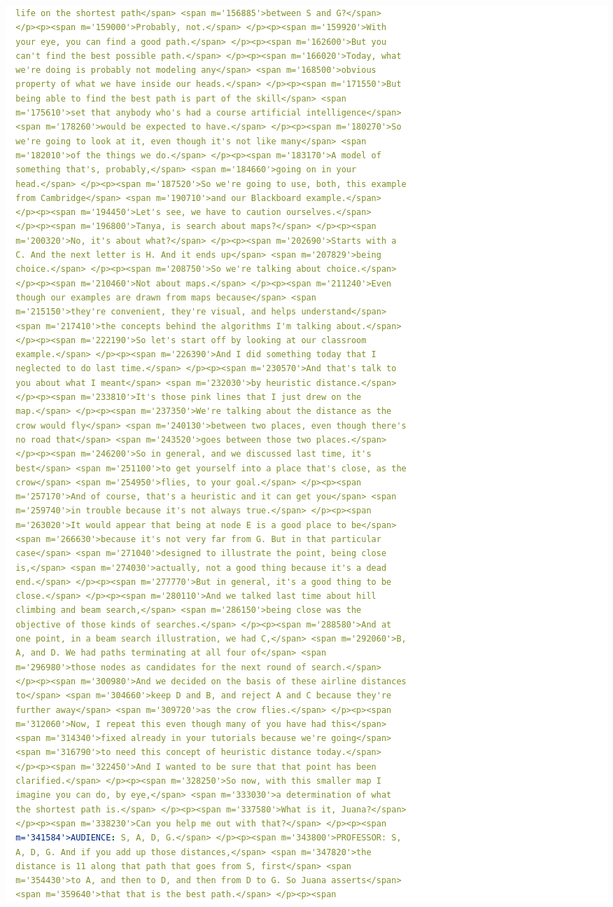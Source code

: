 ```yaml
  life on the shortest path</span> <span m='156885'>between S and G?</span>
  </p><p><span m='159000'>Probably, not.</span> </p><p><span m='159920'>With
  your eye, you can find a good path.</span> </p><p><span m='162600'>But you
  can't find the best possible path.</span> </p><p><span m='166020'>Today, what
  we're doing is probably not modeling any</span> <span m='168500'>obvious
  property of what we have inside our heads.</span> </p><p><span m='171550'>But
  being able to find the best path is part of the skill</span> <span
  m='175610'>set that anybody who's had a course artificial intelligence</span>
  <span m='178260'>would be expected to have.</span> </p><p><span m='180270'>So
  we're going to look at it, even though it's not like many</span> <span
  m='182010'>of the things we do.</span> </p><p><span m='183170'>A model of
  something that's, probably,</span> <span m='184660'>going on in your
  head.</span> </p><p><span m='187520'>So we're going to use, both, this example
  from Cambridge</span> <span m='190710'>and our Blackboard example.</span>
  </p><p><span m='194450'>Let's see, we have to caution ourselves.</span>
  </p><p><span m='196800'>Tanya, is search about maps?</span> </p><p><span
  m='200320'>No, it's about what?</span> </p><p><span m='202690'>Starts with a
  C. And the next letter is H. And it ends up</span> <span m='207829'>being
  choice.</span> </p><p><span m='208750'>So we're talking about choice.</span>
  </p><p><span m='210460'>Not about maps.</span> </p><p><span m='211240'>Even
  though our examples are drawn from maps because</span> <span
  m='215150'>they're convenient, they're visual, and helps understand</span>
  <span m='217410'>the concepts behind the algorithms I'm talking about.</span>
  </p><p><span m='222190'>So let's start off by looking at our classroom
  example.</span> </p><p><span m='226390'>And I did something today that I
  neglected to do last time.</span> </p><p><span m='230570'>And that's talk to
  you about what I meant</span> <span m='232030'>by heuristic distance.</span>
  </p><p><span m='233810'>It's those pink lines that I just drew on the
  map.</span> </p><p><span m='237350'>We're talking about the distance as the
  crow would fly</span> <span m='240130'>between two places, even though there's
  no road that</span> <span m='243520'>goes between those two places.</span>
  </p><p><span m='246200'>So in general, and we discussed last time, it's
  best</span> <span m='251100'>to get yourself into a place that's close, as the
  crow</span> <span m='254950'>flies, to your goal.</span> </p><p><span
  m='257170'>And of course, that's a heuristic and it can get you</span> <span
  m='259740'>in trouble because it's not always true.</span> </p><p><span
  m='263020'>It would appear that being at node E is a good place to be</span>
  <span m='266630'>because it's not very far from G. But in that particular
  case</span> <span m='271040'>designed to illustrate the point, being close
  is,</span> <span m='274030'>actually, not a good thing because it's a dead
  end.</span> </p><p><span m='277770'>But in general, it's a good thing to be
  close.</span> </p><p><span m='280110'>And we talked last time about hill
  climbing and beam search,</span> <span m='286150'>being close was the
  objective of those kinds of searches.</span> </p><p><span m='288580'>And at
  one point, in a beam search illustration, we had C,</span> <span m='292060'>B,
  A, and D. We had paths terminating at all four of</span> <span
  m='296980'>those nodes as candidates for the next round of search.</span>
  </p><p><span m='300980'>And we decided on the basis of these airline distances
  to</span> <span m='304660'>keep D and B, and reject A and C because they're
  further away</span> <span m='309720'>as the crow flies.</span> </p><p><span
  m='312060'>Now, I repeat this even though many of you have had this</span>
  <span m='314340'>fixed already in your tutorials because we're going</span>
  <span m='316790'>to need this concept of heuristic distance today.</span>
  </p><p><span m='322450'>And I wanted to be sure that that point has been
  clarified.</span> </p><p><span m='328250'>So now, with this smaller map I
  imagine you can do, by eye,</span> <span m='333030'>a determination of what
  the shortest path is.</span> </p><p><span m='337580'>What is it, Juana?</span>
  </p><p><span m='338230'>Can you help me out with that?</span> </p><p><span
  m='341584'>AUDIENCE: S, A, D, G.</span> </p><p><span m='343800'>PROFESSOR: S,
  A, D, G. And if you add up those distances,</span> <span m='347820'>the
  distance is 11 along that path that goes from S, first</span> <span
  m='354430'>to A, and then to D, and then from D to G. So Juana asserts</span>
  <span m='359640'>that that is the best path.</span> </p><p><span
```